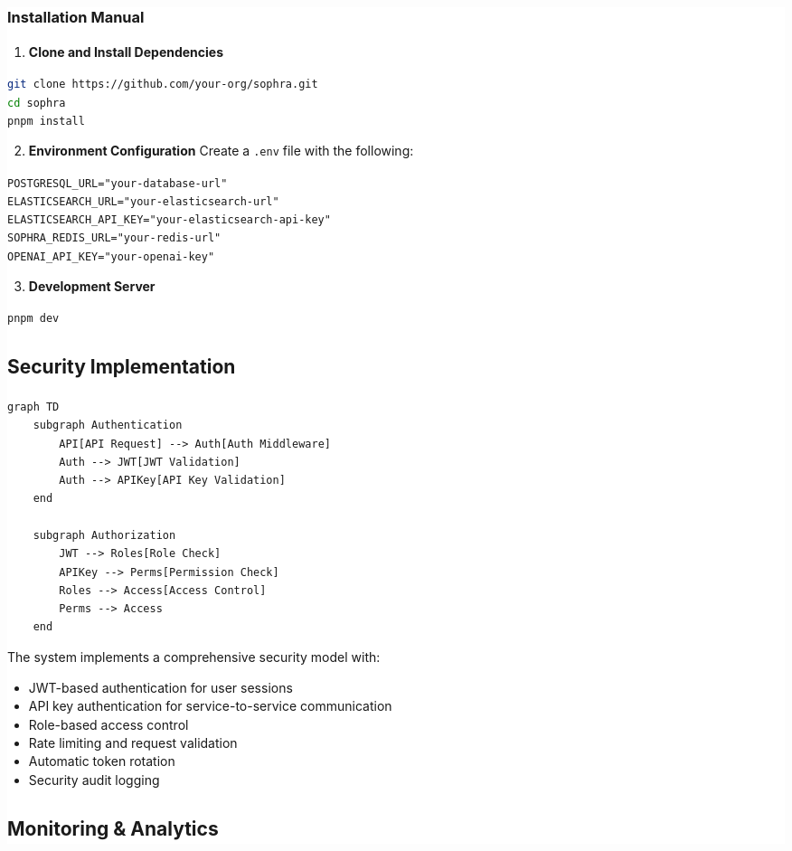 ### Installation Manual

1. **Clone and Install Dependencies**

```bash
git clone https://github.com/your-org/sophra.git
cd sophra
pnpm install
```

2. **Environment Configuration**
   Create a `.env` file with the following:

```env
POSTGRESQL_URL="your-database-url"
ELASTICSEARCH_URL="your-elasticsearch-url"
ELASTICSEARCH_API_KEY="your-elasticsearch-api-key"
SOPHRA_REDIS_URL="your-redis-url"
OPENAI_API_KEY="your-openai-key"
```

3. **Development Server**

```bash
pnpm dev
```

## Security Implementation

```mermaid
graph TD
    subgraph Authentication
        API[API Request] --> Auth[Auth Middleware]
        Auth --> JWT[JWT Validation]
        Auth --> APIKey[API Key Validation]
    end

    subgraph Authorization
        JWT --> Roles[Role Check]
        APIKey --> Perms[Permission Check]
        Roles --> Access[Access Control]
        Perms --> Access
    end
```

The system implements a comprehensive security model with:

- JWT-based authentication for user sessions
- API key authentication for service-to-service communication
- Role-based access control
- Rate limiting and request validation
- Automatic token rotation
- Security audit logging

## Monitoring & Analytics
